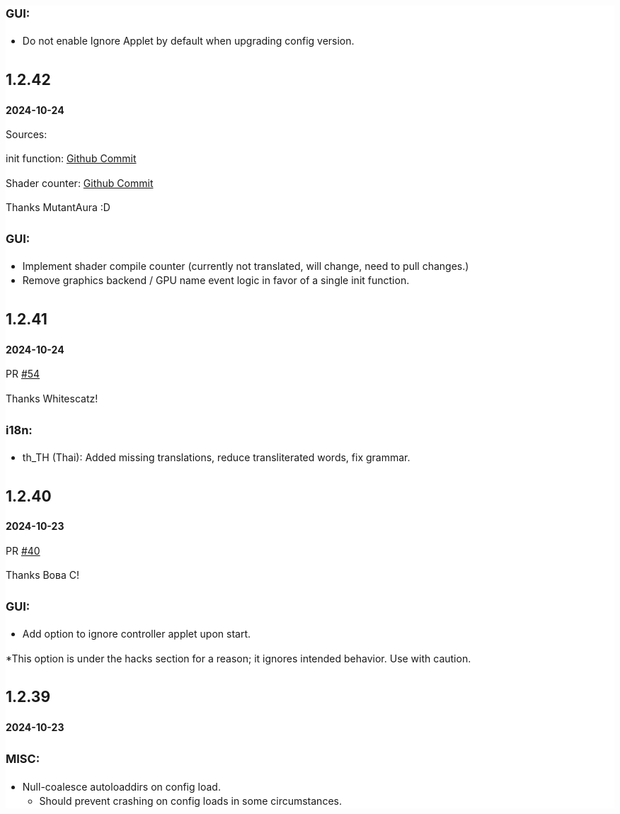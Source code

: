 ### GUI:

- Do not enable Ignore Applet by default when upgrading config version.

## 1.2.42
**2024-10-24**

Sources:

init function: [Github Commit](github.com/MutantAura/Ryujinx/commit/9cef4ceba40d66492ff775af793ff70e6e7551a9)

Shader counter: [Github Commit](https://github.com/MutantAura/Ryujinx/commit/67b873645fd593e83d042a77bf7ab12e5ec97357)

Thanks MutantAura :D

### GUI:

- Implement shader compile counter (currently not translated, will change, need to pull changes.)
- Remove graphics backend / GPU name event logic in favor of a single init function.

## 1.2.41
**2024-10-24**

PR [#54](https://github.com/GreemDev/Ryujinx/pull/54)

Thanks Whitescatz!

### i18n:

- th_TH (Thai): Added missing translations, reduce transliterated words, fix grammar.

## 1.2.40
**2024-10-23**

PR [#40](https://github.com/GreemDev/Ryujinx/pull/40)

Thanks Вова С!

### GUI:

- Add option to ignore controller applet upon start.

*This option is under the hacks section for a reason; it ignores intended behavior. Use with caution.

## 1.2.39
**2024-10-23**

### MISC: 

- Null-coalesce autoloaddirs on config load. 
    - Should prevent crashing on config loads in some circumstances.

